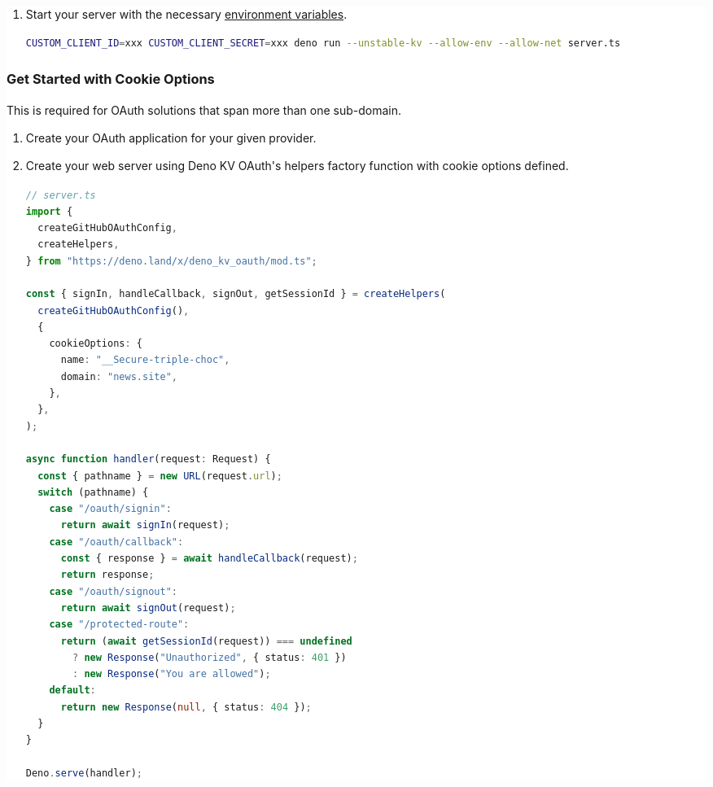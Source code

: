 1. Start your server with the necessary
   [environment variables](#environment-variables).

   ```bash
   CUSTOM_CLIENT_ID=xxx CUSTOM_CLIENT_SECRET=xxx deno run --unstable-kv --allow-env --allow-net server.ts
   ```

### Get Started with Cookie Options

This is required for OAuth solutions that span more than one sub-domain.

1. Create your OAuth application for your given provider.

1. Create your web server using Deno KV OAuth's helpers factory function with
   cookie options defined.

   ```ts
   // server.ts
   import {
     createGitHubOAuthConfig,
     createHelpers,
   } from "https://deno.land/x/deno_kv_oauth/mod.ts";

   const { signIn, handleCallback, signOut, getSessionId } = createHelpers(
     createGitHubOAuthConfig(),
     {
       cookieOptions: {
         name: "__Secure-triple-choc",
         domain: "news.site",
       },
     },
   );

   async function handler(request: Request) {
     const { pathname } = new URL(request.url);
     switch (pathname) {
       case "/oauth/signin":
         return await signIn(request);
       case "/oauth/callback":
         const { response } = await handleCallback(request);
         return response;
       case "/oauth/signout":
         return await signOut(request);
       case "/protected-route":
         return (await getSessionId(request)) === undefined
           ? new Response("Unauthorized", { status: 401 })
           : new Response("You are allowed");
       default:
         return new Response(null, { status: 404 });
     }
   }

   Deno.serve(handler);
   ```
